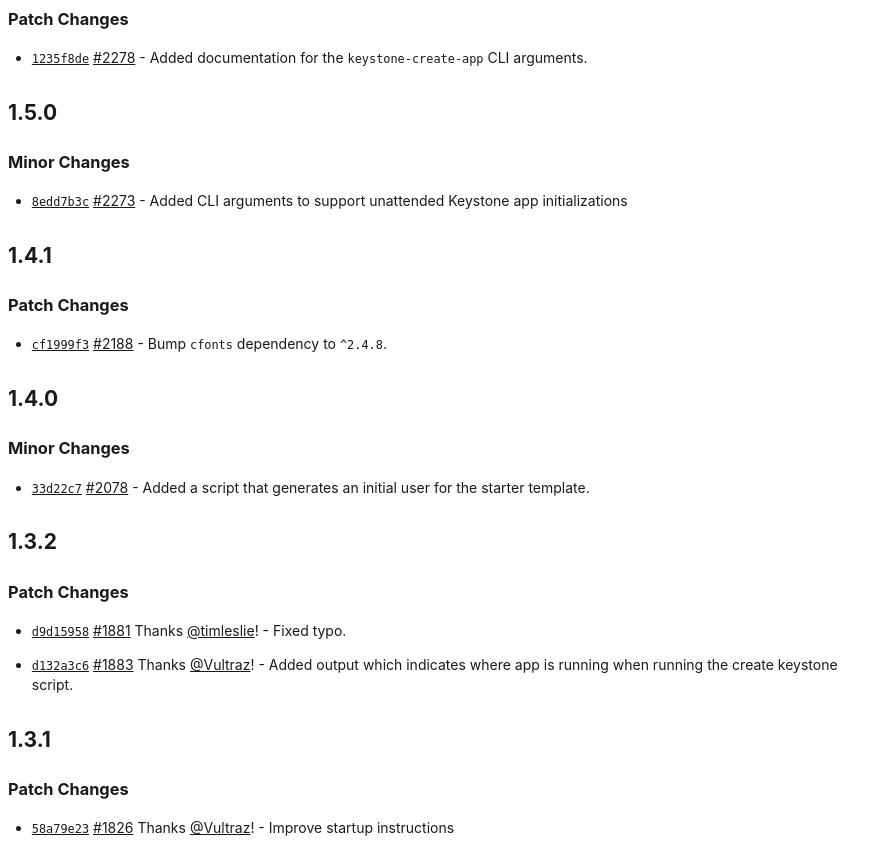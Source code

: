 ### Patch Changes

- [`1235f8de`](https://github.com/keystonejs/keystone/commit/1235f8de8539014884b49c87d69a60a1d9e462f1) [#2278](https://github.com/keystonejs/keystone/pull/2278) - Added documentation for the `keystone-create-app` CLI arguments.

## 1.5.0

### Minor Changes

- [`8edd7b3c`](https://github.com/keystonejs/keystone/commit/8edd7b3c172214ac1f11fbcc3d4af17f5e6836df) [#2273](https://github.com/keystonejs/keystone/pull/2273) - Added CLI arguments to support unattended Keystone app initializations

## 1.4.1

### Patch Changes

- [`cf1999f3`](https://github.com/keystonejs/keystone/commit/cf1999f3fcf7f75af2bd3e13aea9e097ad12a53d) [#2188](https://github.com/keystonejs/keystone/pull/2188) - Bump `cfonts` dependency to `^2.4.8`.

## 1.4.0

### Minor Changes

- [`33d22c7`](https://github.com/keystonejs/keystone/commit/33d22c70971eb047aa670b1cd170248cbd663290) [#2078](https://github.com/keystonejs/keystone/pull/2078) - Added a script that generates an initial user for the starter template.

## 1.3.2

### Patch Changes

- [`d9d15958`](https://github.com/keystonejs/keystone/commit/d9d15958f3f632e6c95fdc471b94d6fbc5f0f080) [#1881](https://github.com/keystonejs/keystone/pull/1881) Thanks [@timleslie](https://github.com/timleslie)! - Fixed typo.

* [`d132a3c6`](https://github.com/keystonejs/keystone/commit/d132a3c64aec707b98ed9a9ceffee44a98749b0a) [#1883](https://github.com/keystonejs/keystone/pull/1883) Thanks [@Vultraz](https://github.com/Vultraz)! - Added output which indicates where app is running when running the create keystone script.

## 1.3.1

### Patch Changes

- [`58a79e23`](https://github.com/keystonejs/keystone/commit/58a79e234003ae2971125226aafc4d5f180994b0) [#1826](https://github.com/keystonejs/keystone/pull/1826) Thanks [@Vultraz](https://github.com/Vultraz)! - Improve startup instructions
